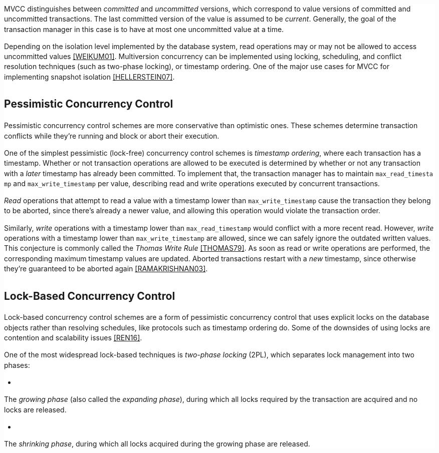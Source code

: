 MVCC distinguishes between *committed* and *uncommitted* versions, which correspond to value versions of committed and uncommitted transactions. The last committed version of the value is assumed to be *current*. Generally, the goal of the transaction manager in this case is to have at most one uncommitted value at a time.

Depending on the isolation level implemented by the database system, read operations may or may not be allowed to access uncommitted values [[WEIKUM01]](https://learning.oreilly.com/library/view/database-internals/9781492040330/app01.html#WEIKUM01). Multiversion concurrency can be implemented using locking, scheduling, and conflict resolution techniques (such as two-phase locking), or timestamp ordering. One of the major use cases for MVCC for implementing snapshot isolation [[HELLERSTEIN07]](https://learning.oreilly.com/library/view/database-internals/9781492040330/app01.html#HELLERSTEIN07).

## Pessimistic Concurrency Control

Pessimistic concurrency control schemes are more conservative than optimistic ones. These schemes determine transaction conflicts while they’re running and block or abort their execution.

One of the simplest pessimistic (lock-free) concurrency control schemes is *timestamp ordering*, where each transaction has a timestamp. Whether or not transaction operations are allowed to be executed is determined by whether or not any transaction with a *later* timestamp has already been committed. To implement that, the transaction manager has to maintain `max_read_timestamp` and `max_write_timestamp` per value, describing read and write operations executed by concurrent transactions.

*Read* operations that attempt to read a value with a timestamp lower than `max_write_timestamp` cause the transaction they belong to be aborted, since there’s already a newer value, and allowing this operation would violate the transaction order.

Similarly, *write* operations with a timestamp lower than `max_read_timestamp` would conflict with a more recent read. However, *write* operations with a timestamp lower than `max_write_timestamp` are allowed, since we can safely ignore the outdated written values. This conjecture is commonly called the *Thomas Write Rule* [[THOMAS79]](https://learning.oreilly.com/library/view/database-internals/9781492040330/app01.html#THOMAS79). As soon as read or write operations are performed, the corresponding maximum timestamp values are updated. Aborted transactions restart with a *new* timestamp, since otherwise they’re guaranteed to be aborted again [[RAMAKRISHNAN03]](https://learning.oreilly.com/library/view/database-internals/9781492040330/app01.html#RAMAKRISHNAN03).

## Lock-Based Concurrency Control

Lock-based concurrency control schemes are a form of pessimistic concurrency control that uses explicit locks on the database objects rather than resolving schedules, like protocols such as timestamp ordering do. Some of the downsides of using locks are contention and scalability issues [[REN16]](https://learning.oreilly.com/library/view/database-internals/9781492040330/app01.html#REN16).

One of the most widespread lock-based techniques is *two-phase locking* (2PL), which separates lock management into two phases:

-

The *growing phase* (also called the *expanding phase*), during which all locks required by the transaction are acquired and no locks are released.

-

The *shrinking phase*, during which all locks acquired during the growing phase are released.
